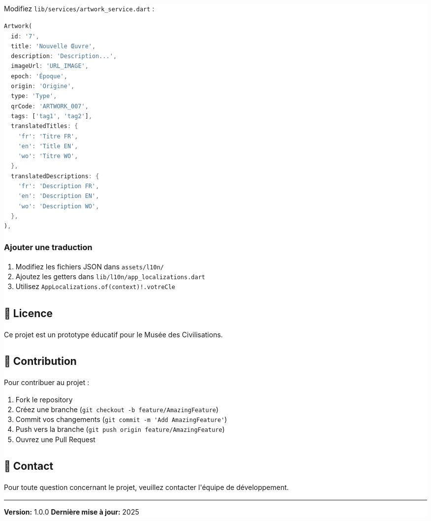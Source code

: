 Modifiez `lib/services/artwork_service.dart` :

```dart
Artwork(
  id: '7',
  title: 'Nouvelle Œuvre',
  description: 'Description...',
  imageUrl: 'URL_IMAGE',
  epoch: 'Époque',
  origin: 'Origine',
  type: 'Type',
  qrCode: 'ARTWORK_007',
  tags: ['tag1', 'tag2'],
  translatedTitles: {
    'fr': 'Titre FR',
    'en': 'Title EN',
    'wo': 'Titre WO',
  },
  translatedDescriptions: {
    'fr': 'Description FR',
    'en': 'Description EN',
    'wo': 'Description WO',
  },
),
```

### Ajouter une traduction

1. Modifiez les fichiers JSON dans `assets/l10n/`
2. Ajoutez les getters dans `lib/l10n/app_localizations.dart`
3. Utilisez `AppLocalizations.of(context)!.votreCle`

## 📄 Licence

Ce projet est un prototype éducatif pour le Musée des Civilisations.

## 🤝 Contribution

Pour contribuer au projet :
1. Fork le repository
2. Créez une branche (`git checkout -b feature/AmazingFeature`)
3. Commit vos changements (`git commit -m 'Add AmazingFeature'`)
4. Push vers la branche (`git push origin feature/AmazingFeature`)
5. Ouvrez une Pull Request

## 📧 Contact

Pour toute question concernant le projet, veuillez contacter l'équipe de développement.

---

**Version:** 1.0.0
**Dernière mise à jour:** 2025
